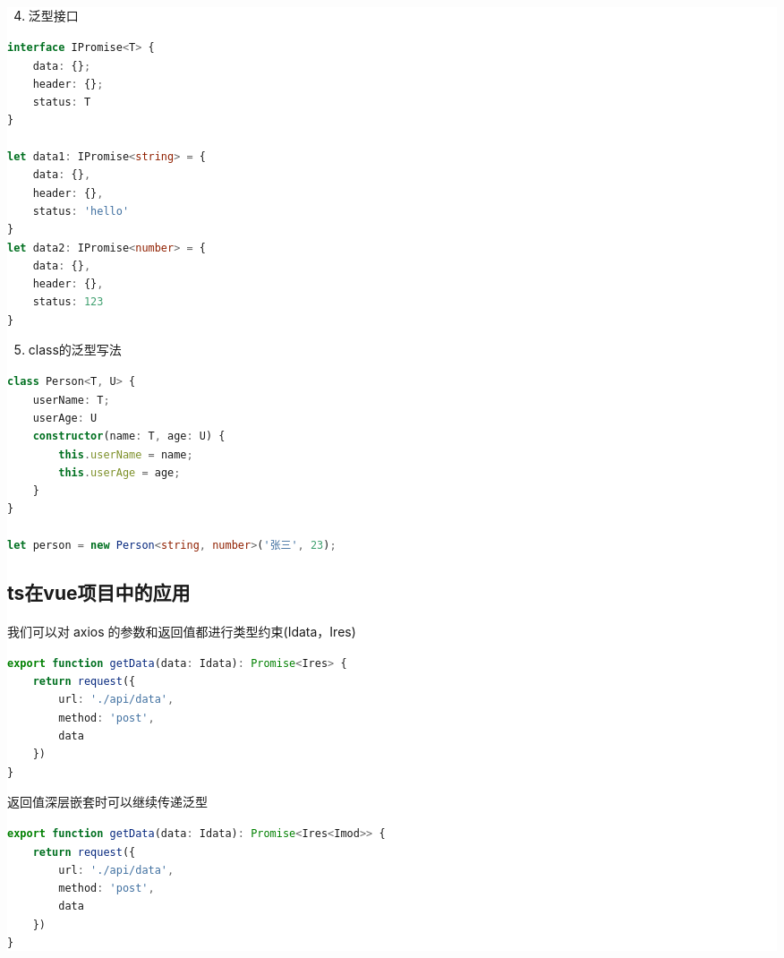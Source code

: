 
4. 泛型接口
```ts
interface IPromise<T> {
	data: {};
	header: {};
	status: T
}

let data1: IPromise<string> = {
	data: {},
	header: {},
	status: 'hello'
}
let data2: IPromise<number> = {
	data: {},
	header: {},
	status: 123
}
```


5. class的泛型写法
```ts
class Person<T, U> {
	userName: T;
	userAge: U
	constructor(name: T, age: U) {
		this.userName = name;
		this.userAge = age;
	}
}

let person = new Person<string, number>('张三', 23);
```



## ts在vue项目中的应用

我们可以对 axios 的参数和返回值都进行类型约束(Idata，Ires)
```ts
export function getData(data: Idata): Promise<Ires> {
	return request({
		url: './api/data',
		method: 'post',
		data
	})
}
```

返回值深层嵌套时可以继续传递泛型
```ts
export function getData(data: Idata): Promise<Ires<Imod>> {
	return request({
		url: './api/data',
		method: 'post',
		data
	})
}
```
